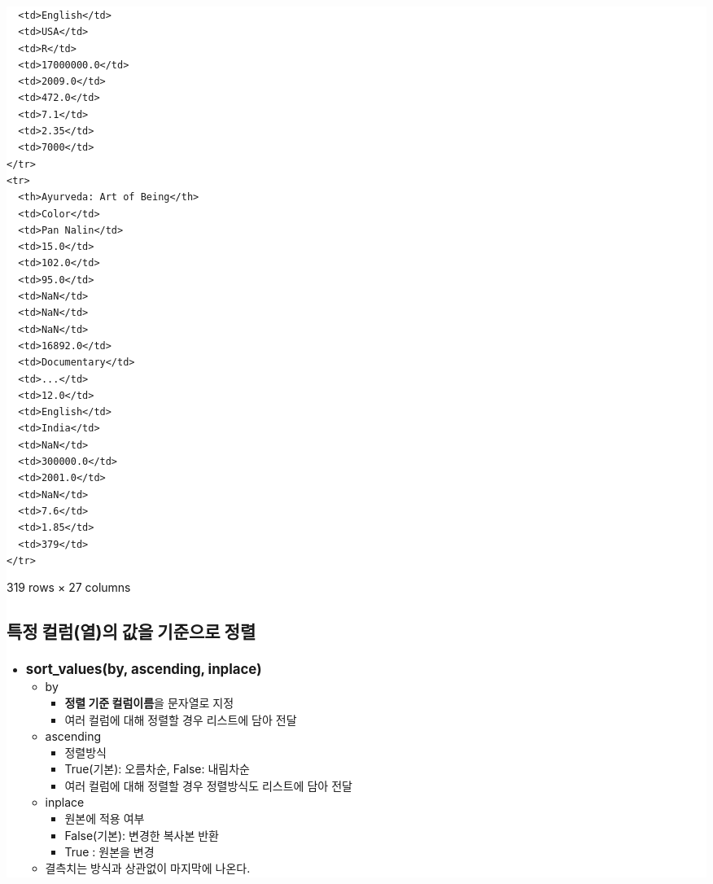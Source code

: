       <td>English</td>
      <td>USA</td>
      <td>R</td>
      <td>17000000.0</td>
      <td>2009.0</td>
      <td>472.0</td>
      <td>7.1</td>
      <td>2.35</td>
      <td>7000</td>
    </tr>
    <tr>
      <th>Ayurveda: Art of Being</th>
      <td>Color</td>
      <td>Pan Nalin</td>
      <td>15.0</td>
      <td>102.0</td>
      <td>95.0</td>
      <td>NaN</td>
      <td>NaN</td>
      <td>NaN</td>
      <td>16892.0</td>
      <td>Documentary</td>
      <td>...</td>
      <td>12.0</td>
      <td>English</td>
      <td>India</td>
      <td>NaN</td>
      <td>300000.0</td>
      <td>2001.0</td>
      <td>NaN</td>
      <td>7.6</td>
      <td>1.85</td>
      <td>379</td>
    </tr>
  </tbody>
</table>
<p>319 rows × 27 columns</p>
</div>



## 특정 컬럼(열)의 값을 기준으로 정렬
- <b style='font-size:1.2em'>sort_values(by, ascending, inplace)</b>
    - by
        - **정렬 기준 컬럼이름**을 문자열로 지정
        - 여러 컬럼에 대해 정렬할 경우 리스트에 담아 전달
    - ascending
        - 정렬방식
        - True(기본): 오름차순, False: 내림차순
        - 여러 컬럼에 대해 정렬할 경우 정렬방식도 리스트에 담아 전달
    - inplace
        - 원본에 적용 여부
        - False(기본): 변경한 복사본 반환 
        - True : 원본을 변경
    - 결측치는 방식과 상관없이 마지막에 나온다.
